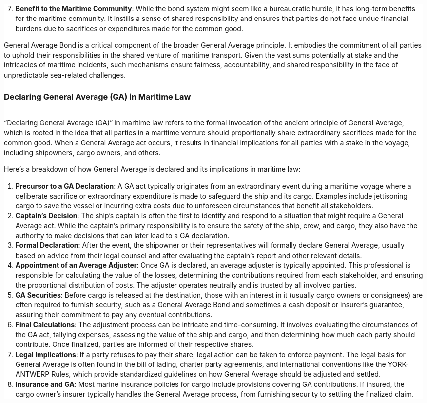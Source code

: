 7.  **Benefit to the Maritime Community**: While the bond system might seem like a bureaucratic hurdle, it has long-term benefits for the maritime community. It instills a sense of shared responsibility and ensures that parties do not face undue financial burdens due to sacrifices or expenditures made for the common good.

General Average Bond is a critical component of the broader General Average principle. It embodies the commitment of all parties to uphold their responsibilities in the shared venture of maritime transport. Given the vast sums potentially at stake and the intricacies of maritime incidents, such mechanisms ensure fairness, accountability, and shared responsibility in the face of unpredictable sea-related challenges.

### **Declaring General Average (GA) in Maritime Law**
--------------------------------------------------

“Declaring General Average (GA)” in maritime law refers to the formal invocation of the ancient principle of General Average, which is rooted in the idea that all parties in a maritime venture should proportionally share extraordinary sacrifices made for the common good. When a General Average act occurs, it results in financial implications for all parties with a stake in the voyage, including shipowners, cargo owners, and others.

Here’s a breakdown of how General Average is declared and its implications in maritime law:

1.  **Precursor to a GA Declaration**: A GA act typically originates from an extraordinary event during a maritime voyage where a deliberate sacrifice or extraordinary expenditure is made to safeguard the ship and its cargo. Examples include jettisoning cargo to save the vessel or incurring extra costs due to unforeseen circumstances that benefit all stakeholders.
2.  **Captain’s Decision**: The ship’s captain is often the first to identify and respond to a situation that might require a General Average act. While the captain’s primary responsibility is to ensure the safety of the ship, crew, and cargo, they also have the authority to make decisions that can later lead to a GA declaration.
3.  **Formal Declaration**: After the event, the shipowner or their representatives will formally declare General Average, usually based on advice from their legal counsel and after evaluating the captain’s report and other relevant details.
4.  **Appointment of an Average Adjuster**: Once GA is declared, an average adjuster is typically appointed. This professional is responsible for calculating the value of the losses, determining the contributions required from each stakeholder, and ensuring the proportional distribution of costs. The adjuster operates neutrally and is trusted by all involved parties.
5.  **GA Securities**: Before cargo is released at the destination, those with an interest in it (usually cargo owners or consignees) are often required to furnish security, such as a General Average Bond and sometimes a cash deposit or insurer’s guarantee, assuring their commitment to pay any eventual contributions.
6.  **Final Calculations**: The adjustment process can be intricate and time-consuming. It involves evaluating the circumstances of the GA act, tallying expenses, assessing the value of the ship and cargo, and then determining how much each party should contribute. Once finalized, parties are informed of their respective shares.
7.  **Legal Implications**: If a party refuses to pay their share, legal action can be taken to enforce payment. The legal basis for General Average is often found in the bill of lading, charter party agreements, and international conventions like the YORK-ANTWERP Rules, which provide standardized guidelines on how General Average should be adjusted and settled.
8.  **Insurance and GA**: Most marine insurance policies for cargo include provisions covering GA contributions. If insured, the cargo owner’s insurer typically handles the General Average process, from furnishing security to settling the finalized claim.
